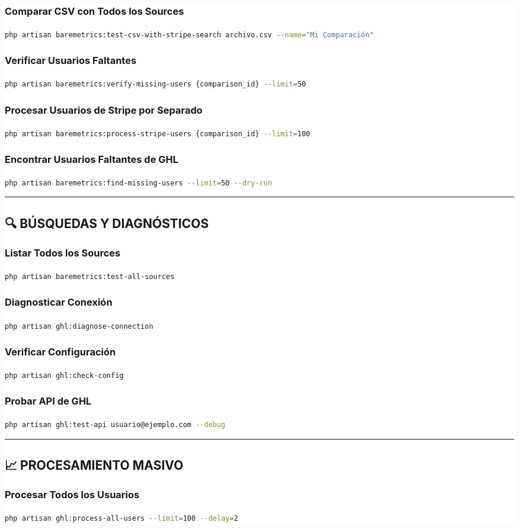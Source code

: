 ### Comparar CSV con Todos los Sources
```bash
php artisan baremetrics:test-csv-with-stripe-search archivo.csv --name="Mi Comparación"
```

### Verificar Usuarios Faltantes
```bash
php artisan baremetrics:verify-missing-users {comparison_id} --limit=50
```

### Procesar Usuarios de Stripe por Separado
```bash
php artisan baremetrics:process-stripe-users {comparison_id} --limit=100
```

### Encontrar Usuarios Faltantes de GHL
```bash
php artisan baremetrics:find-missing-users --limit=50 --dry-run
```

---

## 🔍 **BÚSQUEDAS Y DIAGNÓSTICOS**

### Listar Todos los Sources
```bash
php artisan baremetrics:test-all-sources
```

### Diagnosticar Conexión
```bash
php artisan ghl:diagnose-connection
```

### Verificar Configuración
```bash
php artisan ghl:check-config
```

### Probar API de GHL
```bash
php artisan ghl:test-api usuario@ejemplo.com --debug
```

---

## 📈 **PROCESAMIENTO MASIVO**

### Procesar Todos los Usuarios
```bash
php artisan ghl:process-all-users --limit=100 --delay=2
```
